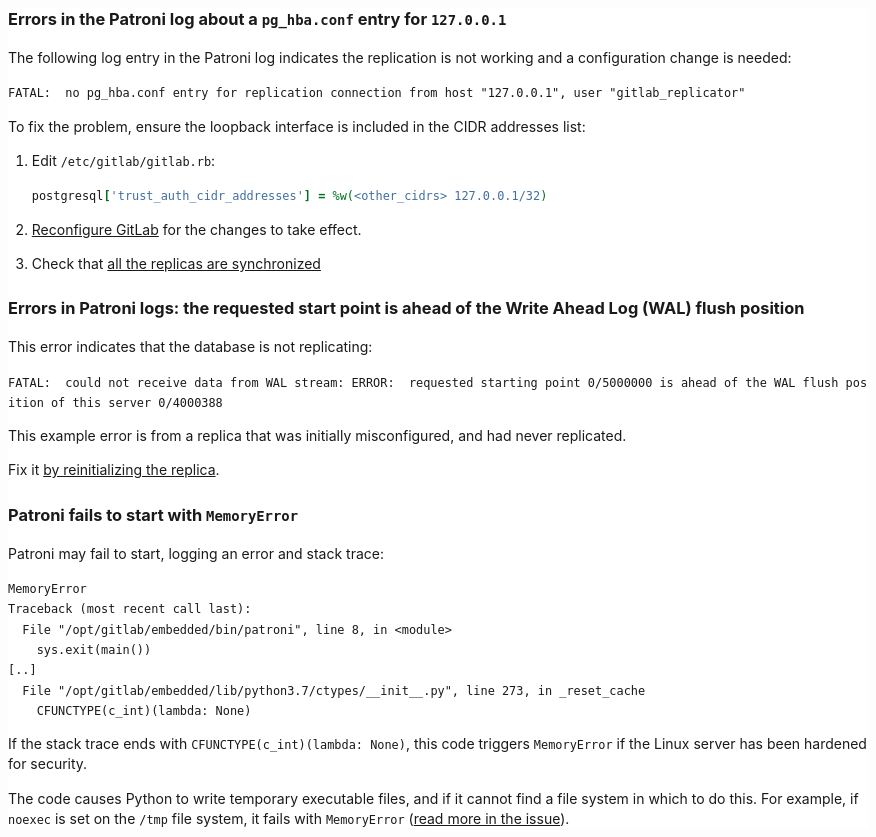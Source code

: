 ### Errors in the Patroni log about a `pg_hba.conf` entry for `127.0.0.1`

The following log entry in the Patroni log indicates the replication is not working
and a configuration change is needed:

```plaintext
FATAL:  no pg_hba.conf entry for replication connection from host "127.0.0.1", user "gitlab_replicator"
```

To fix the problem, ensure the loopback interface is included in the CIDR addresses list:

1. Edit `/etc/gitlab/gitlab.rb`:

   ```ruby
   postgresql['trust_auth_cidr_addresses'] = %w(<other_cidrs> 127.0.0.1/32)
   ```

1. [Reconfigure GitLab](../restart_gitlab.md#omnibus-gitlab-reconfigure) for the changes to take effect.
1. Check that [all the replicas are synchronized](#check-replication-status)

### Errors in Patroni logs: the requested start point is ahead of the Write Ahead Log (WAL) flush position

This error indicates that the database is not replicating:

```plaintext
FATAL:  could not receive data from WAL stream: ERROR:  requested starting point 0/5000000 is ahead of the WAL flush position of this server 0/4000388
```

This example error is from a replica that was initially misconfigured, and had never replicated.

Fix it [by reinitializing the replica](#reinitialize-a-replica).

### Patroni fails to start with `MemoryError`

Patroni may fail to start, logging an error and stack trace:

```plaintext
MemoryError
Traceback (most recent call last):
  File "/opt/gitlab/embedded/bin/patroni", line 8, in <module>
    sys.exit(main())
[..]
  File "/opt/gitlab/embedded/lib/python3.7/ctypes/__init__.py", line 273, in _reset_cache
    CFUNCTYPE(c_int)(lambda: None)
```

If the stack trace ends with `CFUNCTYPE(c_int)(lambda: None)`, this code triggers `MemoryError`
if the Linux server has been hardened for security.

The code causes Python to write temporary executable files, and if it cannot find a file system in which to do this. For example, if `noexec` is set on the `/tmp` file system, it fails with `MemoryError` ([read more in the issue](https://gitlab.com/gitlab-org/omnibus-gitlab/-/issues/6184)).

